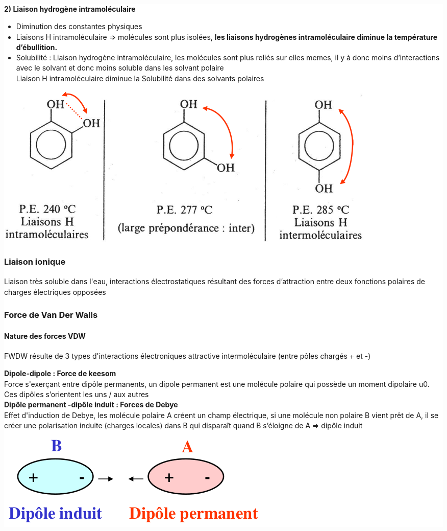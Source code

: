 **2\) Liaison hydrogène intramoléculaire**  
- Diminution des constantes physiques  
- Liaisons H intramoléculaire =&gt; molécules sont plus isolées, **les liaisons hydrogènes intramoléculaire diminue la température d’ébullition.**  
- Solubilité : Liaison hydrogène intramoléculaire, les molécules sont plus reliés sur elles memes, il y à donc moins d’interactions avec le solvant et donc moins soluble dans les solvant polaire  
Liaison H intramoléculaire diminue la Solubilité dans des solvants polaires

![](../.gitbook/assets/liaison_intramoleculaire_hydrogene.png)

### Liaison ionique

Liaison très soluble dans l'eau, interactions électrostatiques résultant des forces d’attraction entre deux fonctions polaires de charges électriques opposées

### Force de Van Der Walls

#### Nature des forces VDW

FWDW résulte de 3 types d'interactions électroniques attractive intermoléculaire \(entre pôles chargés + et -\)

**Dipole-dipole : Force de keesom**  
Force s'exerçant entre dipôle permanents, un dipole permanent est une molécule polaire qui possède un moment dipolaire u0. Ces dipôles s’orientent les uns / aux autres  
**Dipôle permanent -dipôle induit : Forces de Debye**  
Effet d'induction de Debye, les molécule polaire A créent un champ électrique, si une molécule non polaire B vient prêt de A, il se créer une polarisation induite \(charges locales\) dans B qui disparaît quand B s’éloigne de A =&gt; dipôle induit

![](../.gitbook/assets/force_de_beye.png)
